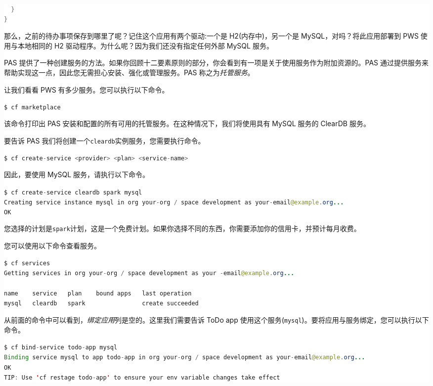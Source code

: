 ```java
  }
}

```

那么，之前的待办事项保存到哪里了呢？记住这个应用有两个驱动:一个是 H2(内存中)，另一个是 MySQL，对吗？将此应用部署到 PWS 使用与本地相同的 H2 驱动程序。为什么呢？因为我们还没有指定任何外部 MySQL 服务。

PAS 提供了一种创建服务的方法。如果你回顾十二要素原则的部分，你会看到有一项是关于使用服务作为附加资源的。PAS 通过提供服务来帮助实现这一点，因此您无需担心安装、强化或管理服务。PAS 称之为*托管服务*。

让我们看看 PWS 有多少服务。您可以执行以下命令。

```java
$ cf marketplace

```

该命令打印出 PAS 安装和配置的所有可用的托管服务。在这种情况下，我们将使用具有 MySQL 服务的 ClearDB 服务。

要告诉 PAS 我们将创建一个`cleardb`实例服务，您需要执行命令。

```java
$ cf create-service <provider> <plan> <service-name>

```

因此，要使用 MySQL 服务，请执行以下命令。

```java
$ cf create-service cleardb spark mysql
Creating service instance mysql in org your-org / space development as your-email@example.org...
OK

```

您选择的计划是`spark`计划，这是一个免费计划。如果你选择不同的东西，你需要添加你的信用卡，并预计每月收费。

您可以使用以下命令查看服务。

```java
$ cf services
Getting services in org your-org / space development as your -email@example.org...

name    service   plan    bound apps   last operation
mysql   cleardb   spark                create succeeded

```

从前面的命令中可以看到，*绑定应用*列是空的。这里我们需要告诉 ToDo app 使用这个服务(`mysql`)。要将应用与服务绑定，您可以执行以下命令。

```java
$ cf bind-service todo-app mysql
Binding service mysql to app todo-app in org your-org / space development as your-email@example.org...
OK
TIP: Use 'cf restage todo-app' to ensure your env variable changes take effect

```
